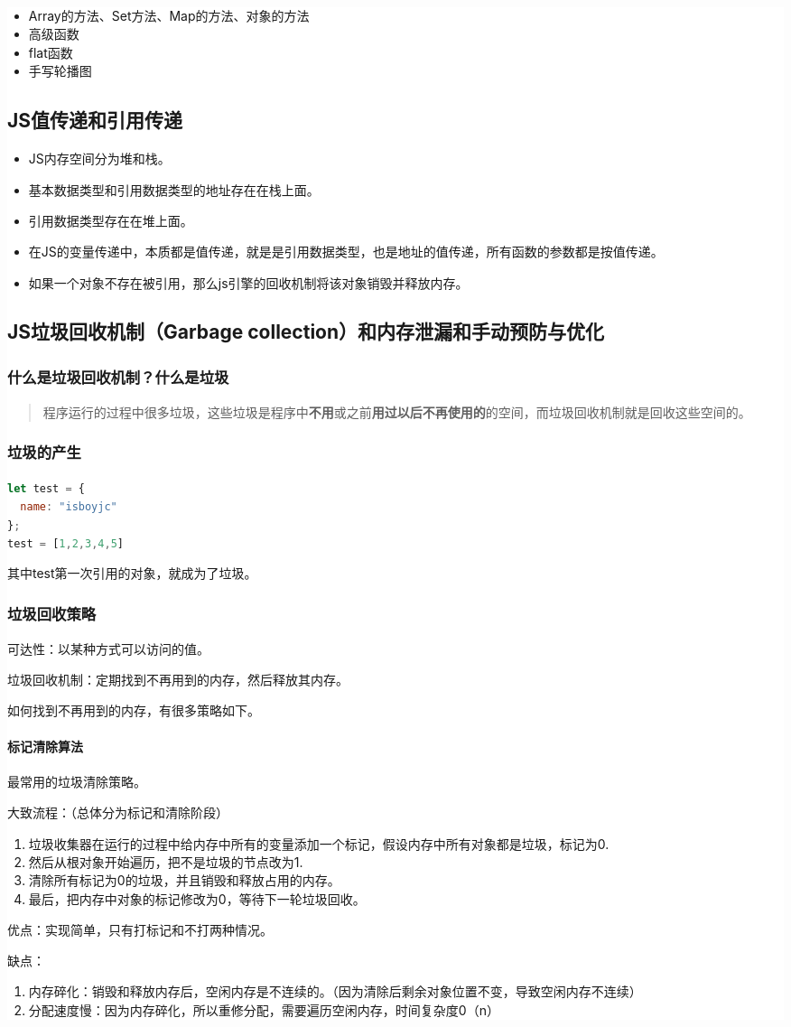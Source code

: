 - Array的方法、Set方法、Map的方法、对象的方法
- 高级函数
- flat函数
- 手写轮播图

## JS值传递和引用传递

- JS内存空间分为堆和栈。

- 基本数据类型和引用数据类型的地址存在在栈上面。

- 引用数据类型存在在堆上面。

- 在JS的变量传递中，本质都是值传递，就是是引用数据类型，也是地址的值传递，所有函数的参数都是按值传递。
- 如果一个对象不存在被引用，那么js引擎的回收机制将该对象销毁并释放内存。

## JS垃圾回收机制（Garbage collection）和内存泄漏和手动预防与优化

### 什么是垃圾回收机制？什么是垃圾

> 程序运行的过程中很多垃圾，这些垃圾是程序中**不用**或之前**用过以后不再使用的**的空间，而垃圾回收机制就是回收这些空间的。

### 垃圾的产生

```js
let test = {
  name: "isboyjc"
};
test = [1,2,3,4,5]
```

其中test第一次引用的对象，就成为了垃圾。

### 垃圾回收策略

可达性：以某种方式可以访问的值。

垃圾回收机制：定期找到不再用到的内存，然后释放其内存。

如何找到不再用到的内存，有很多策略如下。

#### 标记清除算法

最常用的垃圾清除策略。

大致流程：（总体分为标记和清除阶段）

1. 垃圾收集器在运行的过程中给内存中所有的变量添加一个标记，假设内存中所有对象都是垃圾，标记为0.
2. 然后从根对象开始遍历，把不是垃圾的节点改为1.
3. 清除所有标记为0的垃圾，并且销毁和释放占用的内存。
4. 最后，把内存中对象的标记修改为0，等待下一轮垃圾回收。

优点：实现简单，只有打标记和不打两种情况。

缺点：

1. 内存碎化：销毁和释放内存后，空闲内存是不连续的。（因为清除后剩余对象位置不变，导致空闲内存不连续）
2. 分配速度慢：因为内存碎化，所以重修分配，需要遍历空闲内存，时间复杂度0（n）
